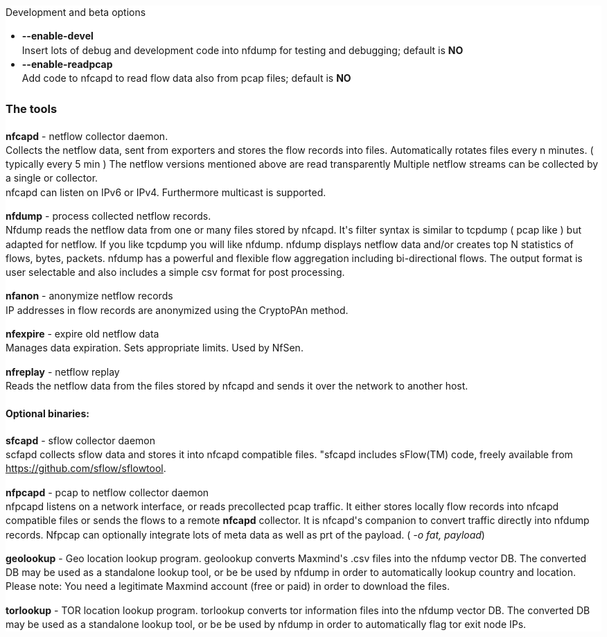 Development and beta options

* __--enable-devel__  
Insert lots of debug and development code into nfdump for testing and debugging; default is __NO__
* __--enable-readpcap__  
Add code to nfcapd to read flow data also from pcap files; default is __NO__  

### The tools
__nfcapd__ - netflow collector daemon.  
Collects the netflow data, sent from exporters and stores the flow records 
into files.  Automatically rotates files every n minutes. ( typically 
every 5 min ) The netflow versions mentioned above are read transparently
Multiple netflow streams can be collected by a single or collector.  
nfcapd can listen on IPv6 or IPv4. Furthermore multicast is supported.

__nfdump__ - process collected netflow records.  
Nfdump reads the netflow data from one or many files stored by nfcapd. 
It's filter syntax is similar to tcpdump ( pcap like ) but adapted for netflow.
If you like tcpdump you will like nfdump. nfdump displays netflow 
data and/or creates top N statistics of flows, bytes, packets. nfdump 
has a powerful and flexible flow aggregation including bi-directional 
flows. The output format is user selectable and also includes a simple 
csv format for post processing.

__nfanon__ - anonymize netflow records  
IP addresses in flow records are anonymized using the CryptoPAn method.

__nfexpire__ - expire old netflow data  
Manages data expiration. Sets appropriate limits. Used by NfSen.

__nfreplay__ - netflow replay  
Reads the netflow data from the files stored by nfcapd and sends it
over the network to another host.

#### Optional binaries:

__sfcapd__ - sflow collector daemon  
scfapd collects sflow data and stores it into nfcapd compatible files.
"sfcapd includes sFlow(TM) code, freely available from https://github.com/sflow/sflowtool.

__nfpcapd__ - pcap to netflow collector daemon  
nfpcapd listens on a network interface, or reads precollected pcap traffic.
It either stores locally flow records into nfcapd compatible files or sends
the flows to a remote **nfcapd** collector. It is nfcapd's companion to convert
traffic directly into nfdump records. Nfpcap can optionally integrate lots of 
meta data as well as prt of the payload. ( *-o fat, payload*)

__geolookup__ - Geo location lookup program.
geolookup converts Maxmind's .csv files into the nfdump vector DB. The 
converted DB may be used as a standalone lookup tool, or be be used by
nfdump in order to automatically lookup country and location. 
Please note: You need a legitimate Maxmind account (free or paid) in 
order to download the files.

__torlookup__ - TOR location lookup program.
torlookup converts tor information files into the nfdump vector DB. The 
converted DB may be used as a standalone lookup tool, or be be used by
nfdump in order to automatically flag tor exit node IPs. 
